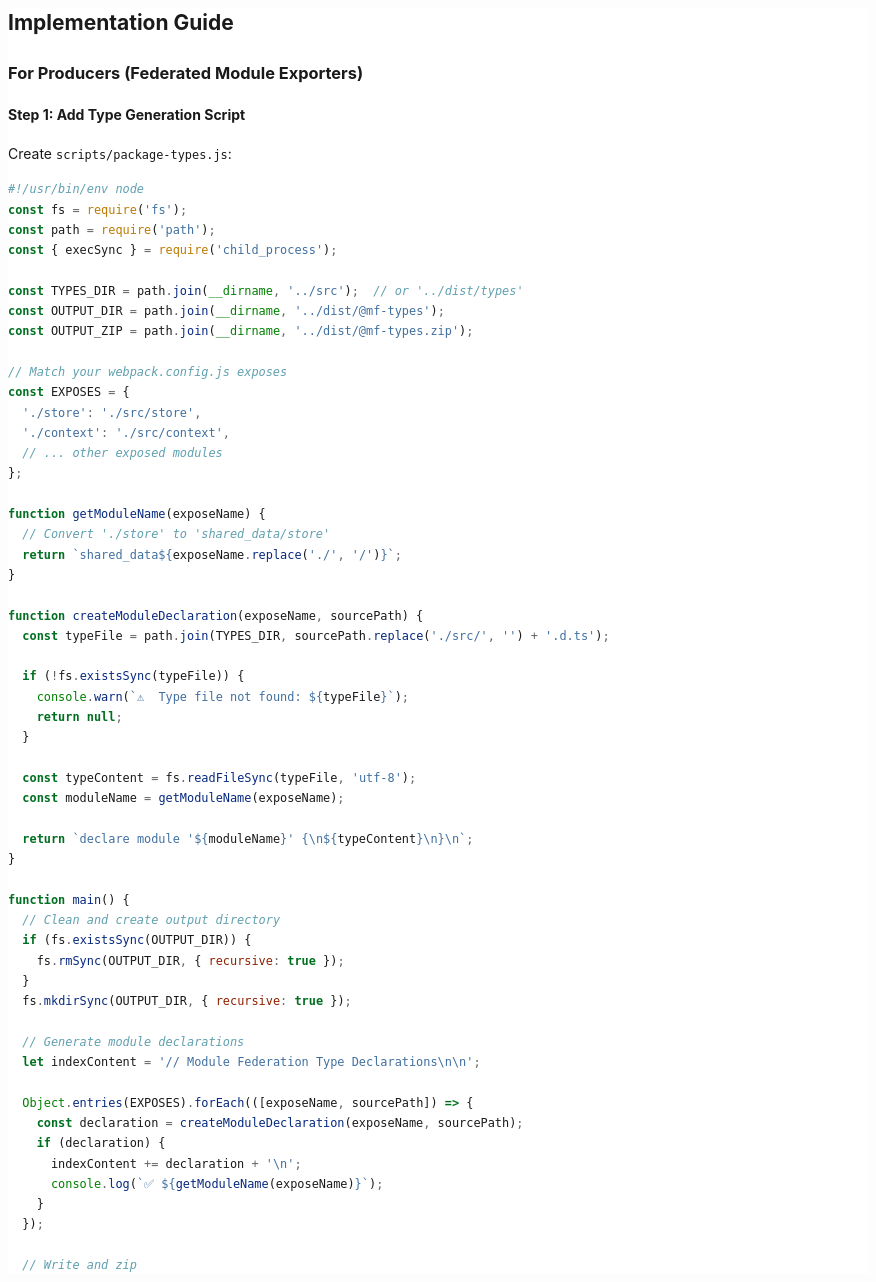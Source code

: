 ## Implementation Guide

### For Producers (Federated Module Exporters)

#### Step 1: Add Type Generation Script

Create `scripts/package-types.js`:

```javascript
#!/usr/bin/env node
const fs = require('fs');
const path = require('path');
const { execSync } = require('child_process');

const TYPES_DIR = path.join(__dirname, '../src');  // or '../dist/types'
const OUTPUT_DIR = path.join(__dirname, '../dist/@mf-types');
const OUTPUT_ZIP = path.join(__dirname, '../dist/@mf-types.zip');

// Match your webpack.config.js exposes
const EXPOSES = {
  './store': './src/store',
  './context': './src/context',
  // ... other exposed modules
};

function getModuleName(exposeName) {
  // Convert './store' to 'shared_data/store'
  return `shared_data${exposeName.replace('./', '/')}`;
}

function createModuleDeclaration(exposeName, sourcePath) {
  const typeFile = path.join(TYPES_DIR, sourcePath.replace('./src/', '') + '.d.ts');

  if (!fs.existsSync(typeFile)) {
    console.warn(`⚠️  Type file not found: ${typeFile}`);
    return null;
  }

  const typeContent = fs.readFileSync(typeFile, 'utf-8');
  const moduleName = getModuleName(exposeName);

  return `declare module '${moduleName}' {\n${typeContent}\n}\n`;
}

function main() {
  // Clean and create output directory
  if (fs.existsSync(OUTPUT_DIR)) {
    fs.rmSync(OUTPUT_DIR, { recursive: true });
  }
  fs.mkdirSync(OUTPUT_DIR, { recursive: true });

  // Generate module declarations
  let indexContent = '// Module Federation Type Declarations\n\n';

  Object.entries(EXPOSES).forEach(([exposeName, sourcePath]) => {
    const declaration = createModuleDeclaration(exposeName, sourcePath);
    if (declaration) {
      indexContent += declaration + '\n';
      console.log(`✅ ${getModuleName(exposeName)}`);
    }
  });

  // Write and zip
```

  [key: string]: unknown;